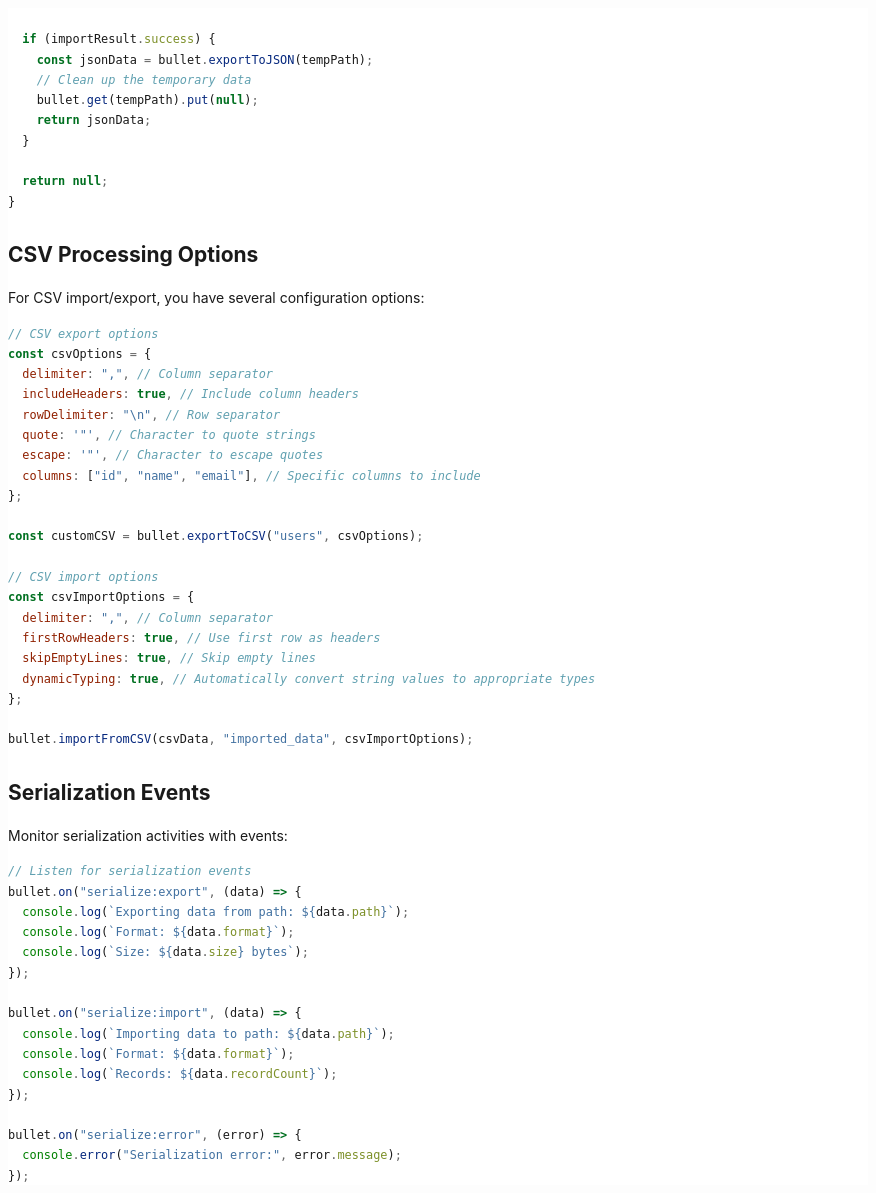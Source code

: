 ```javascript

  if (importResult.success) {
    const jsonData = bullet.exportToJSON(tempPath);
    // Clean up the temporary data
    bullet.get(tempPath).put(null);
    return jsonData;
  }

  return null;
}
```

## CSV Processing Options

For CSV import/export, you have several configuration options:

```javascript
// CSV export options
const csvOptions = {
  delimiter: ",", // Column separator
  includeHeaders: true, // Include column headers
  rowDelimiter: "\n", // Row separator
  quote: '"', // Character to quote strings
  escape: '"', // Character to escape quotes
  columns: ["id", "name", "email"], // Specific columns to include
};

const customCSV = bullet.exportToCSV("users", csvOptions);

// CSV import options
const csvImportOptions = {
  delimiter: ",", // Column separator
  firstRowHeaders: true, // Use first row as headers
  skipEmptyLines: true, // Skip empty lines
  dynamicTyping: true, // Automatically convert string values to appropriate types
};

bullet.importFromCSV(csvData, "imported_data", csvImportOptions);
```

## Serialization Events

Monitor serialization activities with events:

```javascript
// Listen for serialization events
bullet.on("serialize:export", (data) => {
  console.log(`Exporting data from path: ${data.path}`);
  console.log(`Format: ${data.format}`);
  console.log(`Size: ${data.size} bytes`);
});

bullet.on("serialize:import", (data) => {
  console.log(`Importing data to path: ${data.path}`);
  console.log(`Format: ${data.format}`);
  console.log(`Records: ${data.recordCount}`);
});

bullet.on("serialize:error", (error) => {
  console.error("Serialization error:", error.message);
});
```
